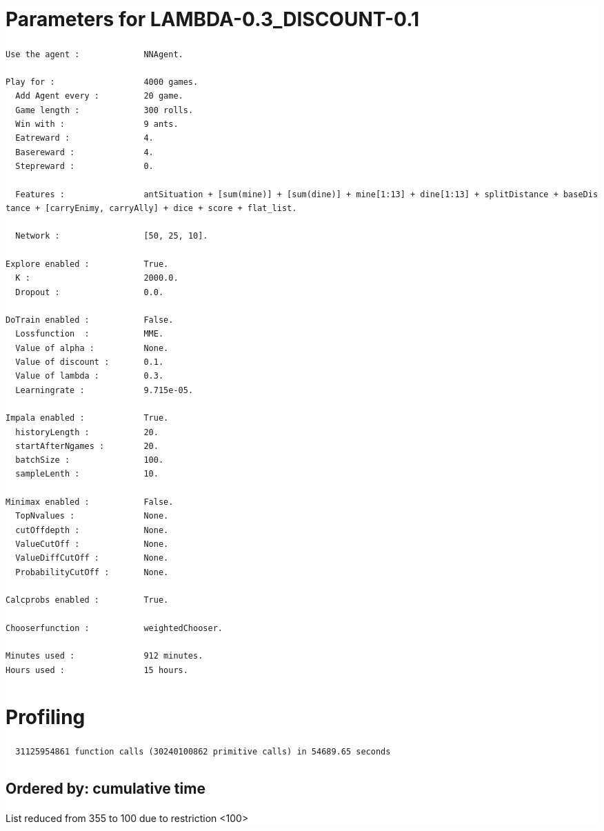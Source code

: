 # Parameters for LAMBDA-0.3_DISCOUNT-0.1

    Use the agent :             NNAgent.

    Play for :                  4000 games.
      Add Agent every :         20 game.
      Game length :             300 rolls.
      Win with :                9 ants.
      Eatreward :               4.
      Basereward :              4.
      Stepreward :              0.

      Features :                antSituation + [sum(mine)] + [sum(dine)] + mine[1:13] + dine[1:13] + splitDistance + baseDistance + [carryEnimy, carryAlly] + dice + score + flat_list.

      Network :                 [50, 25, 10].

    Explore enabled :           True.
      K :                       2000.0.
      Dropout :                 0.0.

    DoTrain enabled :           False.
      Lossfunction  :           MME.
      Value of alpha :          None.
      Value of discount :       0.1.
      Value of lambda :         0.3.
      Learningrate :            9.715e-05.

    Impala enabled :            True.
      historyLength :           20.
      startAfterNgames :        20.
      batchSize :               100.
      sampleLenth :             10.

    Minimax enabled :           False.
      TopNvalues :              None.
      cutOffdepth :             None.
      ValueCutOff :             None.
      ValueDiffCutOff :         None.
      ProbabilityCutOff :       None.

    Calcprobs enabled :         True.

    Chooserfunction :           weightedChooser.

    Minutes used :              912 minutes.
    Hours used :                15 hours.

# Profiling


      31125954861 function calls (30240100862 primitive calls) in 54689.65 seconds

##    Ordered by: cumulative time
   List reduced from 355 to 100 due to restriction <100>

